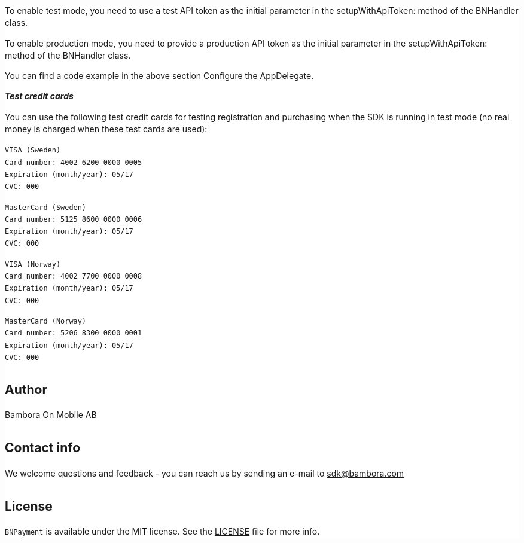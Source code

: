 To enable test mode, you need to use a test API token as the initial parameter in the setupWithApiToken: method of the BNHandler class.

To enable production mode, you need to provide a production API token as the initial parameter in the setupWithApiToken: method of the BNHandler class.

You can find a code example in the above section [Configure the AppDelegate](#configureappdelegate).

***Test credit cards***

You can use the following test credit cards for testing registration and purchasing when the SDK is running in test mode (no real money is charged when these test cards are used):

```
VISA (Sweden)
Card number: 4002 6200 0000 0005
Expiration (month/year): 05/17
CVC: 000
```

```
MasterCard (Sweden)
Card number: 5125 8600 0000 0006
Expiration (month/year): 05/17
CVC: 000
```

```
VISA (Norway)
Card number: 4002 7700 0000 0008
Expiration (month/year): 05/17
CVC: 000
```

```
MasterCard (Norway)
Card number: 5206 8300 0000 0001
Expiration (month/year): 05/17
CVC: 000
```
## Author

[Bambora On Mobile AB](http://www.bambora.com/en/bambora-on-mobile/)

## Contact info

We welcome questions and feedback - you can reach us by sending an e-mail to [sdk@bambora.com](mailto:sdk@bambora.com)

## License

`BNPayment` is available under the MIT license. See the [LICENSE](LICENSE) file for more info.
